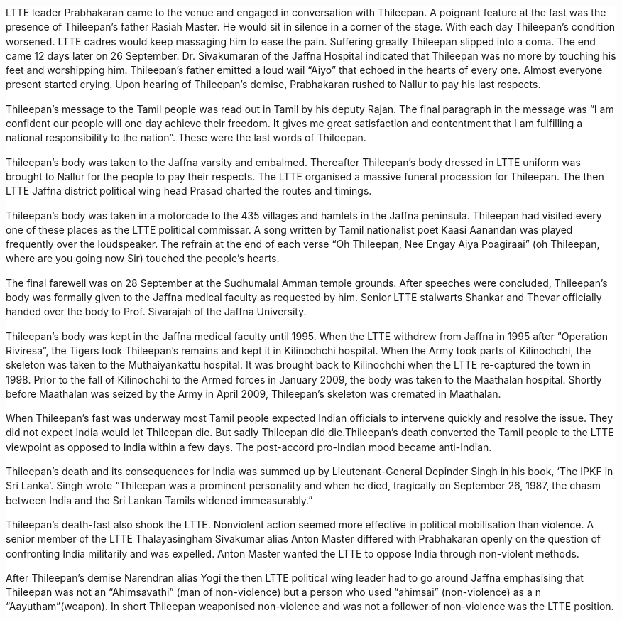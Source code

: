 LTTE leader Prabhakaran came to the venue and engaged in conversation with Thileepan. A poignant feature at the fast was the presence of Thileepan’s father Rasiah Master. He would sit in silence in a corner of the stage. With each day Thileepan’s condition worsened. LTTE cadres would keep massaging him to ease the pain. Suffering greatly Thileepan slipped into a coma. The end came 12 days later on 26 September. Dr. Sivakumaran of the Jaffna Hospital indicated that Thileepan was no more by touching his feet and worshipping him. Thileepan’s father emitted a loud wail “Aiyo” that echoed in the hearts of every one. Almost everyone present started crying. Upon hearing of Thileepan’s demise, Prabhakaran rushed to Nallur to pay his last respects.

Thileepan’s message to the Tamil people was read out in Tamil by his deputy Rajan. The final paragraph in the message was “I am confident our people will one day achieve their freedom. It gives me great satisfaction and contentment that I am fulfilling a national responsibility to the nation”. These were the last words of Thileepan.

Thileepan’s body was taken to the Jaffna varsity and embalmed. Thereafter Thileepan’s body dressed in LTTE uniform was brought to Nallur for the people to pay their respects. The LTTE organised a massive funeral procession for Thileepan. The then LTTE Jaffna district political wing head Prasad charted the routes and timings.

Thileepan’s body was taken in a motorcade to the 435 villages and hamlets in the Jaffna peninsula. Thileepan had visited every one of these places as the LTTE political commissar. A song written by Tamil nationalist poet Kaasi Aanandan was played frequently over the loudspeaker. The refrain at the end of each verse “Oh Thileepan, Nee Engay Aiya Poagiraai” (oh Thileepan, where are you going now Sir) touched the people’s hearts.

The final farewell was on 28 September at the Sudhumalai Amman temple grounds. After speeches were concluded, Thileepan’s body was formally given to the Jaffna medical faculty as requested by him. Senior LTTE stalwarts Shankar and Thevar officially handed over the body to Prof. Sivarajah of the Jaffna University.

Thileepan’s body was kept in the Jaffna medical faculty until 1995. When the LTTE withdrew from Jaffna in 1995 after “Operation Riviresa”, the Tigers took Thileepan’s remains and kept it in Kilinochchi hospital. When the Army took parts of Kilinochchi, the skeleton was taken to the Muthaiyankattu hospital. It was brought back to Kilinochchi when the LTTE re-captured the town in 1998. Prior to the fall of Kilinochchi to the Armed forces in January 2009, the body was taken to the Maathalan hospital. Shortly before Maathalan was seized by the Army in April 2009, Thileepan’s skeleton was cremated in Maathalan.

When Thileepan’s fast was underway most Tamil people expected Indian officials to intervene quickly and resolve the issue. They did not expect India would let Thileepan die. But sadly Thileepan did die.Thileepan’s death  converted  the Tamil people to the LTTE viewpoint as opposed to India within a few days. The post-accord pro-Indian mood became anti-Indian.

Thileepan’s death and its consequences for India was summed up by Lieutenant-General Depinder Singh in his book, ‘The IPKF in Sri Lanka’. Singh wrote “Thileepan was a prominent personality and when he died, tragically on September 26, 1987, the chasm between India and the Sri Lankan Tamils widened immeasurably.”

Thileepan’s death-fast also shook the LTTE. Nonviolent action seemed more effective in political mobilisation than violence. A senior member of the LTTE Thalayasingham Sivakumar alias Anton Master differed with Prabhakaran openly on the question of confronting India militarily and was expelled. Anton Master  wanted the LTTE to oppose India through non-violent methods.

After Thileepan’s demise Narendran alias Yogi  the  then LTTE political wing leader  had to go around Jaffna emphasising that Thileepan was not an “Ahimsavathi” (man of non-violence) but a person who used “ahimsai” (non-violence) as a n  “Aayutham”(weapon). In short Thileepan weaponised non-violence and was not a follower of non-violence was the LTTE position.
